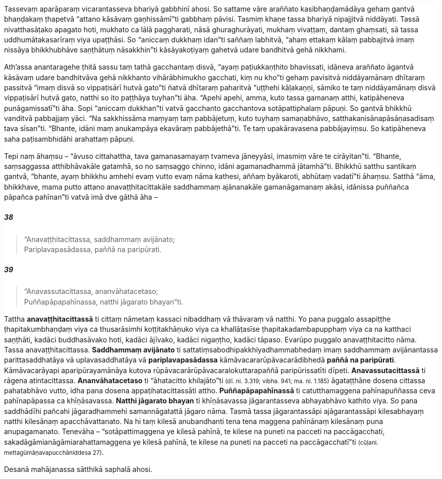 Tassevaṃ aparāparaṃ vicarantasseva bhariyā gabbhinī ahosi. So sattame vāre araññato kasibhaṇḍamādāya gehaṃ gantvā bhaṇḍakaṃ ṭhapetvā “attano kāsāvaṃ gaṇhissāmī”ti gabbhaṃ pāvisi. Tasmiṃ khaṇe tassa bhariyā nipajjitvā niddāyati. Tassā nivatthasāṭako apagato hoti, mukhato ca lālā paggharati, nāsā ghuraghurāyati, mukhaṃ vivaṭṭaṃ, dantaṃ ghaṃsati, sā tassa uddhumātakasarīraṃ viya upaṭṭhāsi. So “aniccaṃ dukkhaṃ idan”ti saññaṃ labhitvā, “ahaṃ ettakaṃ kālaṃ pabbajitvā imaṃ nissāya bhikkhubhāve saṇṭhātuṃ nāsakkhin”ti kāsāyakoṭiyaṃ gahetvā udare bandhitvā gehā nikkhami.

Ath’assa anantaragehe ṭhitā sassu taṃ tathā gacchantaṃ disvā, “ayaṃ paṭiukkaṇṭhito bhavissati, idāneva araññato āgantvā kāsāvaṃ udare bandhitvāva gehā nikkhanto vihārābhimukho gacchati, kiṃ nu kho”ti gehaṃ pavisitvā niddāyamānaṃ dhītaraṃ passitvā “imaṃ disvā so vippaṭisārī hutvā gato”ti ñatvā dhītaraṃ paharitvā “uṭṭhehi kāḷakaṇṇi, sāmiko te taṃ niddāyamānaṃ disvā vippaṭisārī hutvā gato, natthi so ito paṭṭhāya tuyhan”ti āha. “Apehi apehi, amma, kuto tassa gamanaṃ atthi, katipāheneva punāgamissatī”ti āha. Sopi “aniccaṃ dukkhan”ti vatvā gacchanto gacchantova sotāpattiphalaṃ pāpuṇi. So gantvā bhikkhū vanditvā pabbajjaṃ yāci. “Na sakkhissāma maṃyaṃ taṃ pabbājetuṃ, kuto tuyhaṃ samaṇabhāvo, satthakanisānapāsāṇasadisaṃ tava sīsan”ti. “Bhante, idāni maṃ anukampāya ekavāraṃ pabbājethā”ti. Te taṃ upakāravasena pabbājayiṃsu. So katipāheneva saha paṭisambhidāhi arahattaṃ pāpuṇi.

Tepi naṃ āhaṃsu – “āvuso cittahattha, tava gamanasamayaṃ tvameva jāneyyāsi, imasmiṃ vāre te cirāyitan”ti. “Bhante, saṃsaggassa atthibhāvakāle gatamhā, so no saṃsaggo chinno, idāni agamanadhammā jātamhā”ti. Bhikkhū satthu santikaṃ gantvā, “bhante, ayaṃ bhikkhu amhehi evaṃ vutto evaṃ nāma kathesi, aññaṃ byākaroti, abhūtaṃ vadatī”ti āhaṃsu. Satthā “āma, bhikkhave, mama putto attano anavaṭṭhitacittakāle saddhammaṃ ajānanakāle gamanāgamanaṃ akāsi, idānissa puññañca pāpañca pahīnan”ti vatvā imā dve gāthā āha –

##### 38

> “Anavaṭṭhitacittassa, saddhammaṃ avijānato;  
> Pariplavapasādassa, paññā na paripūrati.

##### 39

> “Anavassutacittassa, ananvāhatacetaso;  
> Puññapāpapahīnassa, natthi jāgarato bhayan”ti.

Tattha **anavaṭṭhitacittassā** ti cittaṃ nāmetaṃ kassaci nibaddhaṃ vā thāvaraṃ vā natthi. Yo pana puggalo assapiṭṭhe ṭhapitakumbhaṇḍaṃ viya ca thusarāsimhi koṭṭitakhāṇuko viya ca khallāṭasīse ṭhapitakadambapupphaṃ viya ca na katthaci saṇṭhāti, kadāci buddhasāvako hoti, kadāci ājīvako, kadāci nigaṇṭho, kadāci tāpaso. Evarūpo puggalo anavaṭṭhitacitto nāma. Tassa anavaṭṭhitacittassa. **Saddhammaṃ avijānato** ti sattatiṃsabodhipakkhiyadhammabhedaṃ imaṃ saddhammaṃ avijānantassa parittasaddhatāya vā uplavasaddhatāya vā **pariplavapasādassa** kāmāvacararūpāvacarādibhedā **paññā na paripūrati**. Kāmāvacarāyapi aparipūrayamānāya kutova rūpāvacarārūpāvacaralokuttarapaññā paripūrissatīti dīpeti. **Anavassutacittassā** ti rāgena atintacittassa. **Ananvāhatacetaso** ti “āhatacitto khilajāto”ti <small>(dī. ni. 3.319; vibha. 941; ma. ni. 1.185)</small> āgataṭṭhāne dosena cittassa pahatabhāvo vutto, idha pana dosena appaṭihatacittassāti attho. **Puññapāpapahīnassā** ti catutthamaggena pahīnapuññassa ceva pahīnapāpassa ca khīṇāsavassa. **Natthi jāgarato bhayan** ti khīṇāsavassa jāgarantasseva abhayabhāvo kathito viya. So pana saddhādīhi pañcahi jāgaradhammehi samannāgatattā jāgaro nāma. Tasmā tassa jāgarantassāpi ajāgarantassāpi kilesabhayaṃ natthi kilesānaṃ apacchāvattanato. Na hi taṃ kilesā anubandhanti tena tena maggena pahīnānaṃ kilesānaṃ puna anupagamanato. Tenevāha – “sotāpattimaggena ye kilesā pahīnā, te kilese na puneti na pacceti na paccāgacchati, sakadāgāmianāgāmiarahattamaggena ye kilesā pahīnā, te kilese na puneti na pacceti na paccāgacchatī”ti <small>(cūḷani. mettagūmāṇavapucchāniddesa 27)</small>.

Desanā mahājanassa sātthikā saphalā ahosi.
